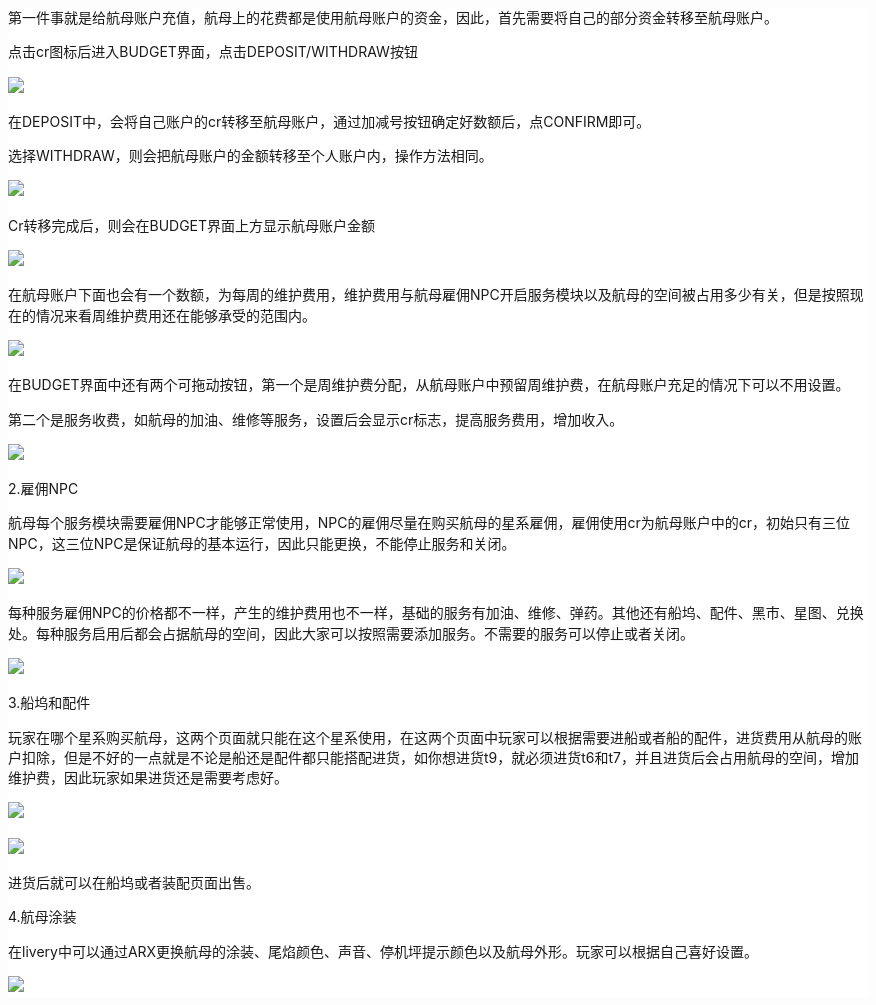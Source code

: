 第一件事就是给航母账户充值，航母上的花费都是使用航母账户的资金，因此，首先需要将自己的部分资金转移至航母账户。  

点击cr图标后进入BUDGET界面，点击DEPOSIT/WITHDRAW按钮  

![](https://qiniu.elitedanger.cn/assets/files/2020-06-23/1592885110-914769-qq20200623120423.png)  

在DEPOSIT中，会将自己账户的cr转移至航母账户，通过加减号按钮确定好数额后，点CONFIRM即可。  

选择WITHDRAW，则会把航母账户的金额转移至个人账户内，操作方法相同。  

![](https://qiniu.elitedanger.cn/assets/files/2020-06-23/1592885177-657394-qq20200623120548.png)  

Cr转移完成后，则会在BUDGET界面上方显示航母账户金额  

![](https://qiniu.elitedanger.cn/assets/files/2020-06-23/1592885221-96649-qq20200623120646.png)  

在航母账户下面也会有一个数额，为每周的维护费用，维护费用与航母雇佣NPC开启服务模块以及航母的空间被占用多少有关，但是按照现在的情况来看周维护费用还在能够承受的范围内。  

![](https://qiniu.elitedanger.cn/assets/files/2020-06-23/1592885267-618734-qq20200623120736.png)  

在BUDGET界面中还有两个可拖动按钮，第一个是周维护费分配，从航母账户中预留周维护费，在航母账户充足的情况下可以不用设置。  

第二个是服务收费，如航母的加油、维修等服务，设置后会显示cr标志，提高服务费用，增加收入。  

![](https://qiniu.elitedanger.cn/assets/files/2020-06-23/1592885336-436917-qq20200623120845.png)


2.雇佣NPC  

航母每个服务模块需要雇佣NPC才能够正常使用，NPC的雇佣尽量在购买航母的星系雇佣，雇佣使用cr为航母账户中的cr，初始只有三位NPC，这三位NPC是保证航母的基本运行，因此只能更换，不能停止服务和关闭。  

![](https://qiniu.elitedanger.cn/assets/files/2020-06-23/1592885374-574537-qq20200623120923.png)  

每种服务雇佣NPC的价格都不一样，产生的维护费用也不一样，基础的服务有加油、维修、弹药。其他还有船坞、配件、黑市、星图、兑换处。每种服务启用后都会占据航母的空间，因此大家可以按照需要添加服务。不需要的服务可以停止或者关闭。  

![](https://qiniu.elitedanger.cn/assets/files/2020-06-23/1592885457-312327-qq20200623121043.png)


3.船坞和配件  

玩家在哪个星系购买航母，这两个页面就只能在这个星系使用，在这两个页面中玩家可以根据需要进船或者船的配件，进货费用从航母的账户扣除，但是不好的一点就是不论是船还是配件都只能搭配进货，如你想进货t9，就必须进货t6和t7，并且进货后会占用航母的空间，增加维护费，因此玩家如果进货还是需要考虑好。  

![](https://qiniu.elitedanger.cn/assets/files/2020-06-23/1592885424-595828-qq20200623121003.png)  

![](https://qiniu.elitedanger.cn/assets/files/2020-06-23/1592885547-862457-qq20200623121215.png)  

进货后就可以在船坞或者装配页面出售。


4.航母涂装  

在livery中可以通过ARX更换航母的涂装、尾焰颜色、声音、停机坪提示颜色以及航母外形。玩家可以根据自己喜好设置。  

![](https://qiniu.elitedanger.cn/assets/files/2020-06-23/1592885610-39403-qq20200623121319.png)  
